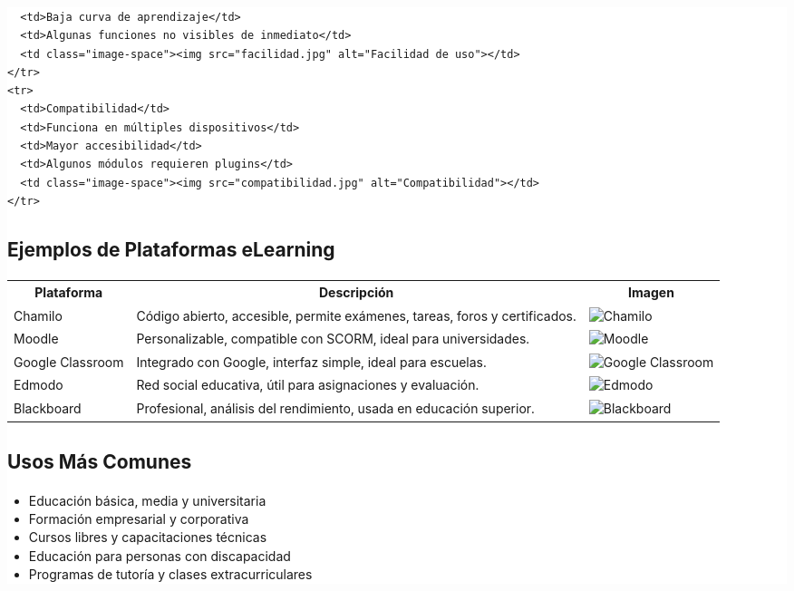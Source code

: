       <td>Baja curva de aprendizaje</td>
      <td>Algunas funciones no visibles de inmediato</td>
      <td class="image-space"><img src="facilidad.jpg" alt="Facilidad de uso"></td>
    </tr>
    <tr>
      <td>Compatibilidad</td>
      <td>Funciona en múltiples dispositivos</td>
      <td>Mayor accesibilidad</td>
      <td>Algunos módulos requieren plugins</td>
      <td class="image-space"><img src="compatibilidad.jpg" alt="Compatibilidad"></td>
    </tr>
  </table>

  <h2>Ejemplos de Plataformas eLearning</h2>
  <table>
    <tr>
      <th>Plataforma</th>
      <th>Descripción</th>
      <th>Imagen</th>
    </tr>
    <tr>
      <td>Chamilo</td>
      <td>Código abierto, accesible, permite exámenes, tareas, foros y certificados.</td>
      <td class="image-space"><img src="chamilo.jpg" alt="Chamilo"></td>
    </tr>
    <tr>
      <td>Moodle</td>
      <td>Personalizable, compatible con SCORM, ideal para universidades.</td>
      <td class="image-space"><img src="moodle.jpg" alt="Moodle"></td>
    </tr>
    <tr>
      <td>Google Classroom</td>
      <td>Integrado con Google, interfaz simple, ideal para escuelas.</td>
      <td class="image-space"><img src="classroom.jpg" alt="Google Classroom"></td>
    </tr>
    <tr>
      <td>Edmodo</td>
      <td>Red social educativa, útil para asignaciones y evaluación.</td>
      <td class="image-space"><img src="edmodo.jpg" alt="Edmodo"></td>
    </tr>
    <tr>
      <td>Blackboard</td>
      <td>Profesional, análisis del rendimiento, usada en educación superior.</td>
      <td class="image-space"><img src="blackboard.jpg" alt="Blackboard"></td>
    </tr>
  </table>

  <h2 class="usos-comunes">Usos Más Comunes</h2>
  <div class="usos-comunes">
    <ul>
      <li>Educación básica, media y universitaria</li>
      <li>Formación empresarial y corporativa</li>
      <li>Cursos libres y capacitaciones técnicas</li>
      <li>Educación para personas con discapacidad</li>
      <li>Programas de tutoría y clases extracurriculares</li>
    </ul>
  </div>
